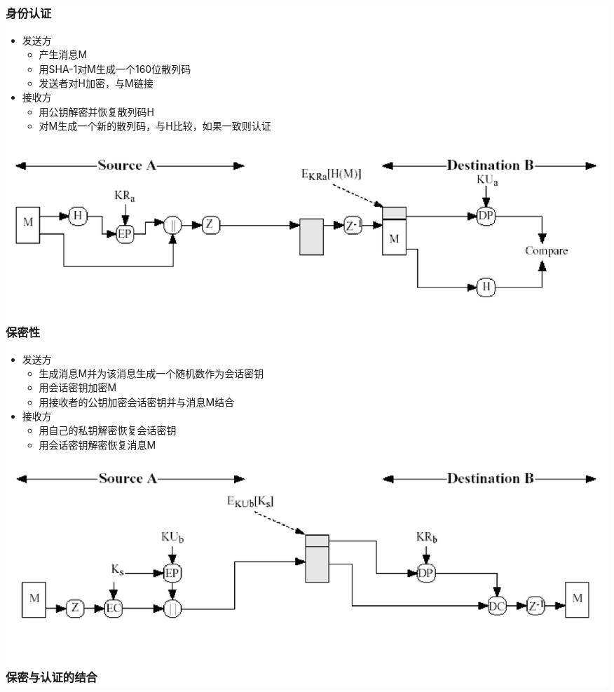 ### 身份认证

* 发送方
  * 产生消息M
  * 用SHA-1对M生成一个160位散列码
  * 发送者对H加密，与M链接
* 接收方
  * 用公钥解密并恢复散列码H
  * 对M生成一个新的散列码，与H比较，如果一致则认证

![身份认证](/image/身份认证.png)



### 保密性

* 发送方
  * 生成消息M并为该消息生成一个随机数作为会话密钥
  * 用会话密钥加密M
  * 用接收者的公钥加密会话密钥并与消息M结合
* 接收方
  * 用自己的私钥解密恢复会话密钥
  * 用会话密钥解密恢复消息M

![保密性](/image/保密性.png)

### 保密与认证的结合
